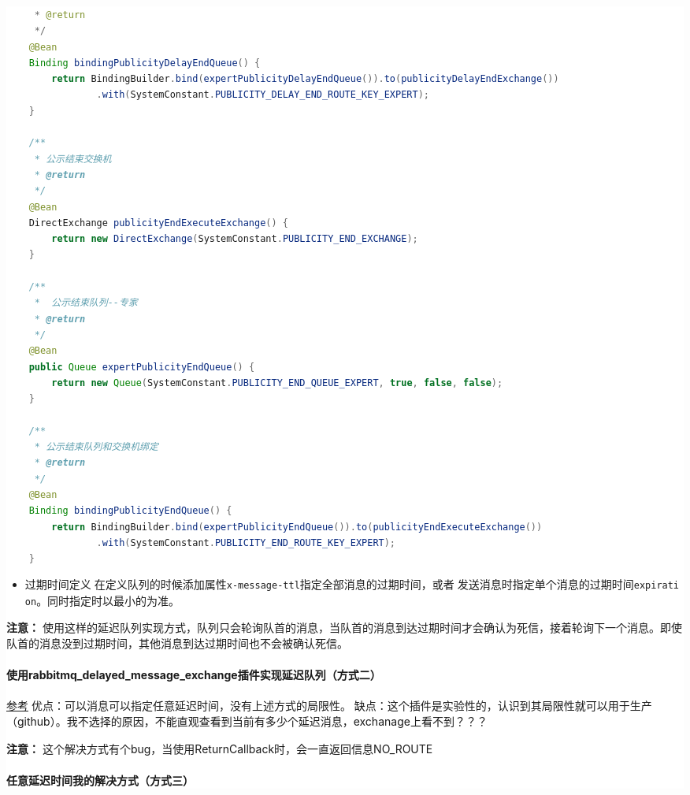 ```java
     * @return
     */
    @Bean
    Binding bindingPublicityDelayEndQueue() {
        return BindingBuilder.bind(expertPublicityDelayEndQueue()).to(publicityDelayEndExchange())
                .with(SystemConstant.PUBLICITY_DELAY_END_ROUTE_KEY_EXPERT);
    }

    /**
     * 公示结束交换机
     * @return
     */
    @Bean
    DirectExchange publicityEndExecuteExchange() {
        return new DirectExchange(SystemConstant.PUBLICITY_END_EXCHANGE);
    }

    /**
     *  公示结束队列--专家
     * @return
     */
    @Bean
    public Queue expertPublicityEndQueue() {
        return new Queue(SystemConstant.PUBLICITY_END_QUEUE_EXPERT, true, false, false);
    }

    /**
     * 公示结束队列和交换机绑定
     * @return
     */
    @Bean
    Binding bindingPublicityEndQueue() {
        return BindingBuilder.bind(expertPublicityEndQueue()).to(publicityEndExecuteExchange())
                .with(SystemConstant.PUBLICITY_END_ROUTE_KEY_EXPERT);
    }
```

* 过期时间定义
在定义队列的时候添加属性`x-message-ttl`指定全部消息的过期时间，或者
发送消息时指定单个消息的过期时间`expiration`。同时指定时以最小的为准。

**注意：** 使用这样的延迟队列实现方式，队列只会轮询队首的消息，当队首的消息到达过期时间才会确认为死信，接着轮询下一个消息。即使队首的消息没到过期时间，其他消息到达过期时间也不会被确认死信。

#### 使用rabbitmq_delayed_message_exchange插件实现延迟队列（方式二）

[参考](https://blog.csdn.net/liyongbing1122/article/details/81225761)
优点：可以消息可以指定任意延迟时间，没有上述方式的局限性。
缺点：这个插件是实验性的，认识到其局限性就可以用于生产（github）。我不选择的原因，不能直观查看到当前有多少个延迟消息，exchanage上看不到？？？

**注意：** 这个解决方式有个bug，当使用ReturnCallback时，会一直返回信息NO_ROUTE

#### 任意延迟时间我的解决方式（方式三）
